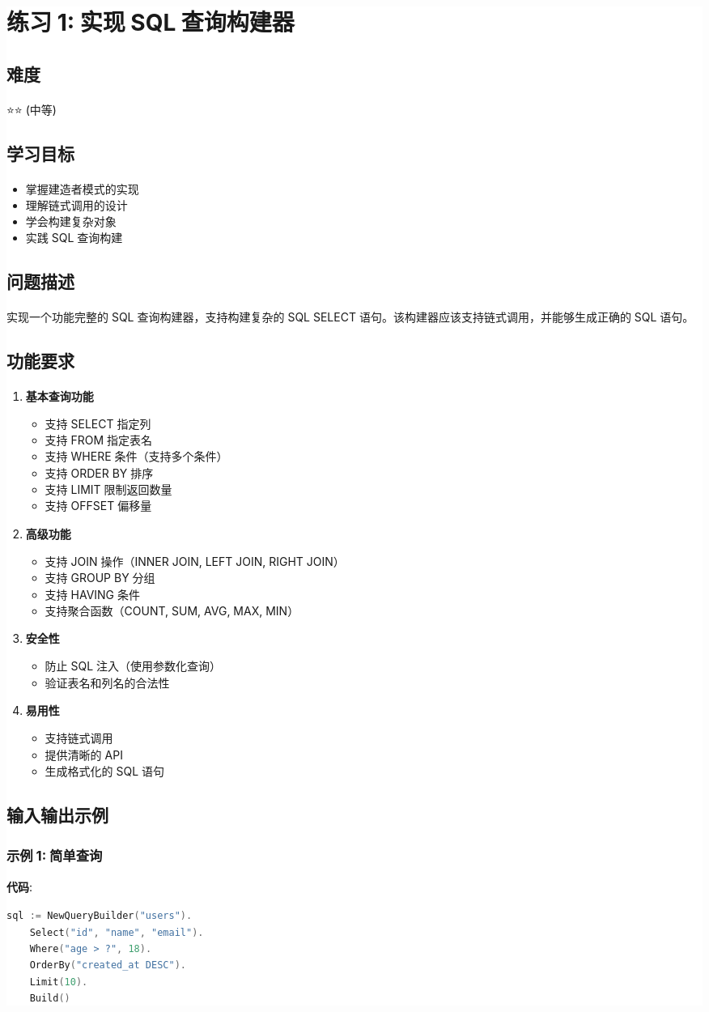 # 练习 1: 实现 SQL 查询构建器

## 难度
⭐⭐ (中等)

## 学习目标
- 掌握建造者模式的实现
- 理解链式调用的设计
- 学会构建复杂对象
- 实践 SQL 查询构建

## 问题描述

实现一个功能完整的 SQL 查询构建器，支持构建复杂的 SQL SELECT 语句。该构建器应该支持链式调用，并能够生成正确的 SQL 语句。

## 功能要求

1. **基本查询功能**
   - 支持 SELECT 指定列
   - 支持 FROM 指定表名
   - 支持 WHERE 条件（支持多个条件）
   - 支持 ORDER BY 排序
   - 支持 LIMIT 限制返回数量
   - 支持 OFFSET 偏移量

2. **高级功能**
   - 支持 JOIN 操作（INNER JOIN, LEFT JOIN, RIGHT JOIN）
   - 支持 GROUP BY 分组
   - 支持 HAVING 条件
   - 支持聚合函数（COUNT, SUM, AVG, MAX, MIN）

3. **安全性**
   - 防止 SQL 注入（使用参数化查询）
   - 验证表名和列名的合法性

4. **易用性**
   - 支持链式调用
   - 提供清晰的 API
   - 生成格式化的 SQL 语句

## 输入输出示例

### 示例 1: 简单查询
**代码**:
```go
sql := NewQueryBuilder("users").
    Select("id", "name", "email").
    Where("age > ?", 18).
    OrderBy("created_at DESC").
    Limit(10).
    Build()
```
